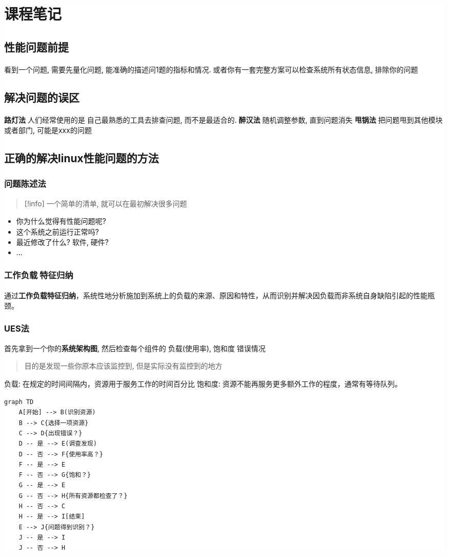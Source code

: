 ﻿---
source: https://www.bilibili.com/video/BV1NXJTzfEcJ/?spm_id_from=333.337.search-card.all.click&vd_source=44477e339a9610883ef96bf6055082c8
网址: https://www.brendangregg.com/linuxperf.html
publish: true
---

# 课程笔记

## 性能问题前提

看到一个问题, 需要先量化问题, 能准确的描述问1题的指标和情况. 
或者你有一套完整方案可以检查系统所有状态信息, 排除你的问题

## 解决问题的误区

**路灯法**
人们经常使用的是 自己最熟悉的工具去排查问题, 而不是最适合的. 
**醉汉法**
随机调整参数, 直到问题消失
**甩锅法**
把问题甩到其他模块或者部门, 可能是xxx的问题



## 正确的解决linux性能问题的方法

### 问题陈述法
>[!info] 一个简单的清单, 就可以在最初解决很多问题


- 你为什么觉得有性能问题呢? 
- 这个系统之前运行正常吗? 
- 最近修改了什么?  软件, 硬件?
- ...

### 工作负载 特征归纳
通过**工作负载特征归纳**，系统性地分析施加到系统上的负载的来源、原因和特性，从而识别并解决因负载而非系统自身缺陷引起的性能瓶颈。


### UES法
首先拿到一个你的**系统架构图**, 然后检查每个组件的 负载(使用率), 饱和度  错误情况
> 目的是发现一些你原本应该监控到, 但是实际没有监控到的地方

负载: 在规定的时间间隔内，资源用于服务工作的时间百分比
饱和度: 资源不能再服务更多额外工作的程度，通常有等待队列。

```mermaid
graph TD
    A[开始] --> B(识别资源)
    B --> C{选择一项资源}
    C --> D{出现错误？}
    D -- 是 --> E(调查发现)
    D -- 否 --> F{使用率高？}
    F -- 是 --> E
    F -- 否 --> G{饱和？}
    G -- 是 --> E
    G -- 否 --> H{所有资源都检查了？}
    H -- 否 --> C
    H -- 是 --> I[结束]
    E --> J{问题得到识别？}
    J -- 是 --> I
    J -- 否 --> H
```